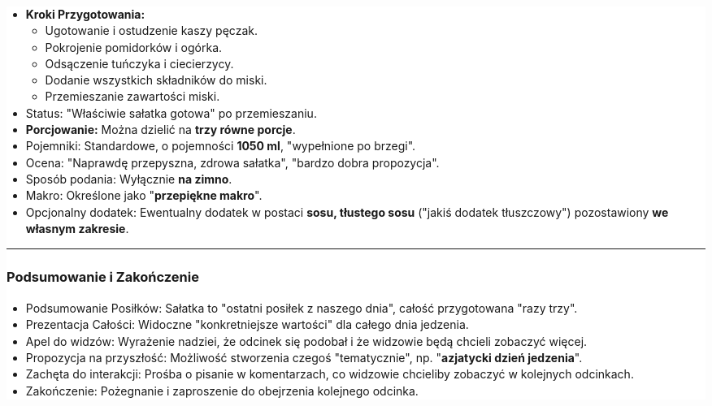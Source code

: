 *   **Kroki Przygotowania:**
    *   Ugotowanie i ostudzenie kaszy pęczak.
    *   Pokrojenie pomidorków i ogórka.
    *   Odsączenie tuńczyka i ciecierzycy.
    *   Dodanie wszystkich składników do miski.
    *   Przemieszanie zawartości miski.
*   Status: "Właściwie sałatka gotowa" po przemieszaniu.
*   **Porcjowanie:** Można dzielić na **trzy równe porcje**.
*   Pojemniki: Standardowe, o pojemności **1050 ml**, "wypełnione po brzegi".
*   Ocena: "Naprawdę przepyszna, zdrowa sałatka", "bardzo dobra propozycja".
*   Sposób podania: Wyłącznie **na zimno**.
*   Makro: Określone jako "**przepiękne makro**".
*   Opcjonalny dodatek: Ewentualny dodatek w postaci **sosu, tłustego sosu** ("jakiś dodatek tłuszczowy") pozostawiony **we własnym zakresie**.

---

### **Podsumowanie i Zakończenie**

*   Podsumowanie Posiłków: Sałatka to "ostatni posiłek z naszego dnia", całość przygotowana "razy trzy".
*   Prezentacja Całości: Widoczne "konkretniejsze wartości" dla całego dnia jedzenia.
*   Apel do widzów: Wyrażenie nadziei, że odcinek się podobał i że widzowie będą chcieli zobaczyć więcej.
*   Propozycja na przyszłość: Możliwość stworzenia czegoś "tematycznie", np. "**azjatycki dzień jedzenia**".
*   Zachęta do interakcji: Prośba o pisanie w komentarzach, co widzowie chcieliby zobaczyć w kolejnych odcinkach.
*   Zakończenie: Pożegnanie i zaproszenie do obejrzenia kolejnego odcinka.